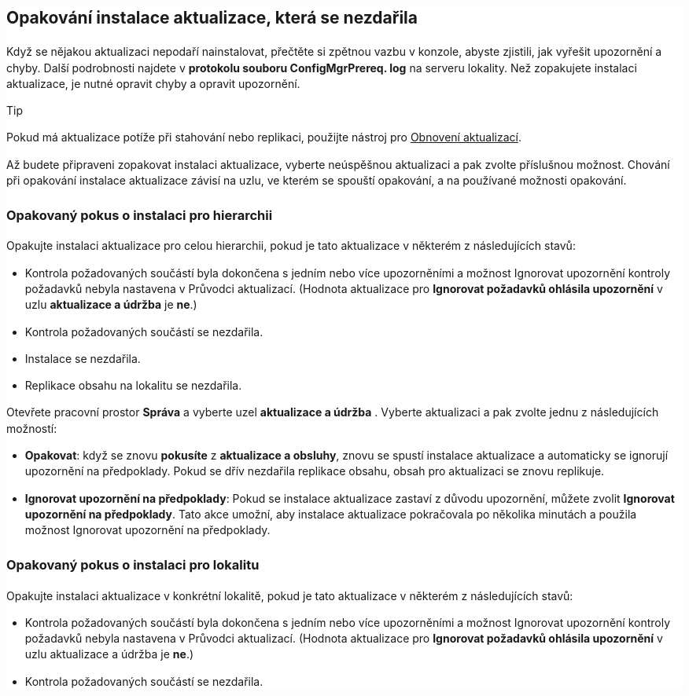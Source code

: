 ## <a name="retry-installation-of-a-failed-update"></a><a name="bkmk_retry"></a>Opakování instalace aktualizace, která se nezdařila  

Když se nějakou aktualizaci nepodaří nainstalovat, přečtěte si zpětnou vazbu v konzole, abyste zjistili, jak vyřešit upozornění a chyby. Další podrobnosti najdete v **protokolu souboru ConfigMgrPrereq. log** na serveru lokality. Než zopakujete instalaci aktualizace, je nutné opravit chyby a opravit upozornění.  

> [!TIP]  
> Pokud má aktualizace potíže při stahování nebo replikaci, použijte nástroj pro [Obnovení aktualizací](update-reset-tool.md).  

Až budete připraveni zopakovat instalaci aktualizace, vyberte neúspěšnou aktualizaci a pak zvolte příslušnou možnost. Chování při opakování instalace aktualizace závisí na uzlu, ve kterém se spouští opakování, a na používané možnosti opakování.  

### <a name="retry-installation-for-the-hierarchy"></a>Opakovaný pokus o instalaci pro hierarchii

Opakujte instalaci aktualizace pro celou hierarchii, pokud je tato aktualizace v některém z následujících stavů:  

- Kontrola požadovaných součástí byla dokončena s jedním nebo více upozorněními a možnost Ignorovat upozornění kontroly požadavků nebyla nastavena v Průvodci aktualizací. (Hodnota aktualizace pro **Ignorovat požadavků ohlásila upozornění** v uzlu **aktualizace a údržba** je **ne**.)

- Kontrola požadovaných součástí se nezdařila.

- Instalace se nezdařila.  

- Replikace obsahu na lokalitu se nezdařila.

Otevřete pracovní prostor **Správa** a vyberte uzel **aktualizace a údržba** . Vyberte aktualizaci a pak zvolte jednu z následujících možností:  

- **Opakovat**: když se znovu **pokusíte** z **aktualizace a obsluhy**, znovu se spustí instalace aktualizace a automaticky se ignorují upozornění na předpoklady. Pokud se dřív nezdařila replikace obsahu, obsah pro aktualizaci se znovu replikuje.  

- **Ignorovat upozornění na předpoklady**: Pokud se instalace aktualizace zastaví z důvodu upozornění, můžete zvolit **Ignorovat upozornění na předpoklady**. Tato akce umožní, aby instalace aktualizace pokračovala po několika minutách a použila možnost Ignorovat upozornění na předpoklady.

### <a name="retry-installation-for-the-site"></a>Opakovaný pokus o instalaci pro lokalitu

Opakujte instalaci aktualizace v konkrétní lokalitě, pokud je tato aktualizace v některém z následujících stavů:  

- Kontrola požadovaných součástí byla dokončena s jedním nebo více upozorněními a možnost Ignorovat upozornění kontroly požadavků nebyla nastavena v Průvodci aktualizací. (Hodnota aktualizace pro **Ignorovat požadavků ohlásila upozornění** v uzlu aktualizace a údržba je **ne**.)  

- Kontrola požadovaných součástí se nezdařila.
